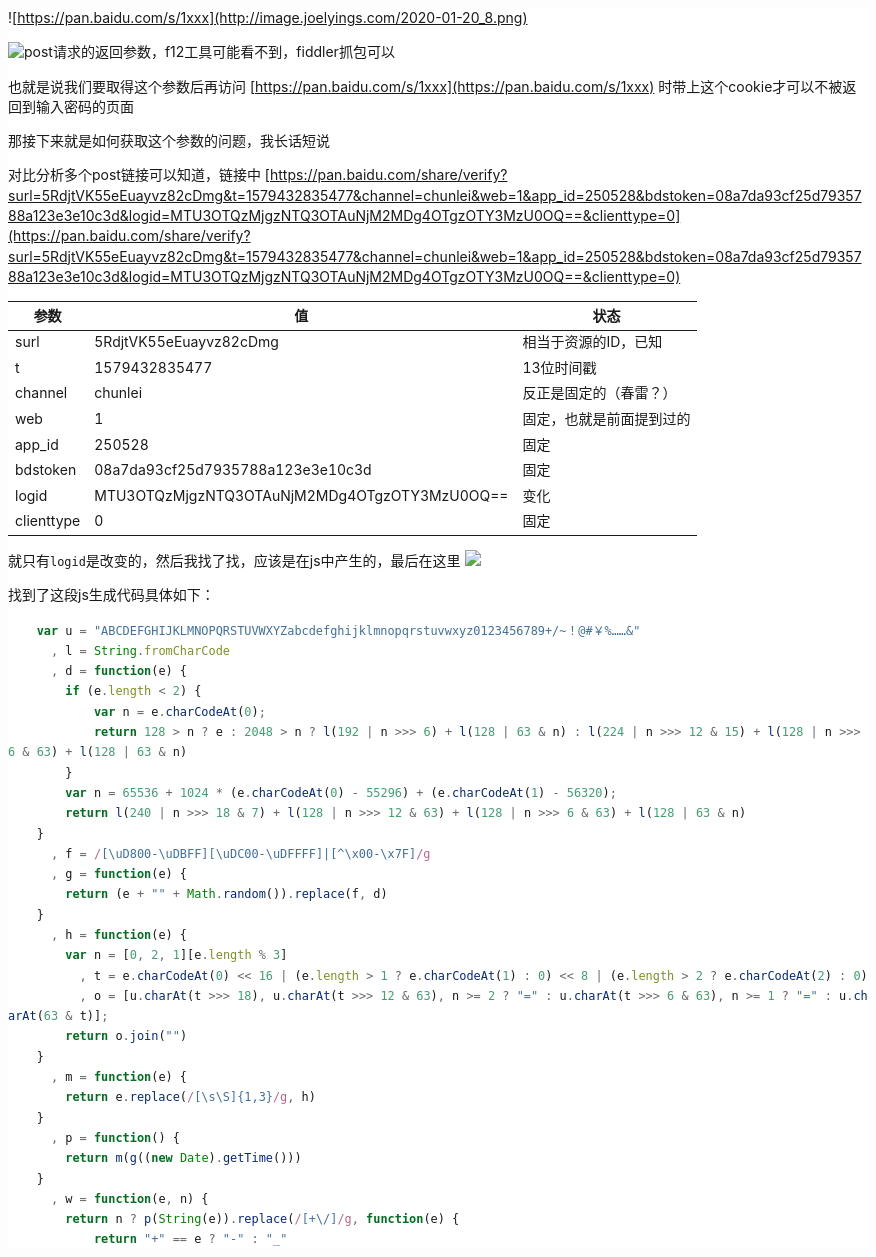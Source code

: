 ![https://pan.baidu.com/s/1xxx](http://image.joelyings.com/2020-01-20_8.png)

![post请求的返回参数，f12工具可能看不到，fiddler抓包可以](http://image.joelyings.com/2020-01-20_9.png)

也就是说我们要取得这个参数后再访问 [https://pan.baidu.com/s/1xxx](https://pan.baidu.com/s/1xxx) 时带上这个cookie才可以不被返回到输入密码的页面

那接下来就是如何获取这个参数的问题，我长话短说

对比分析多个post链接可以知道，链接中
[https://pan.baidu.com/share/verify?surl=5RdjtVK55eEuayvz82cDmg&t=1579432835477&channel=chunlei&web=1&app_id=250528&bdstoken=08a7da93cf25d7935788a123e3e10c3d&logid=MTU3OTQzMjgzNTQ3OTAuNjM2MDg4OTgzOTY3MzU0OQ==&clienttype=0](https://pan.baidu.com/share/verify?surl=5RdjtVK55eEuayvz82cDmg&t=1579432835477&channel=chunlei&web=1&app_id=250528&bdstoken=08a7da93cf25d7935788a123e3e10c3d&logid=MTU3OTQzMjgzNTQ3OTAuNjM2MDg4OTgzOTY3MzU0OQ==&clienttype=0)

参数 | 值 |  状态  
-|-|-
surl	| 5RdjtVK55eEuayvz82cDmg | 相当于资源的ID，已知 |
t| 1579432835477 | 13位时间戳 |
channel | chunlei | 反正是固定的（春雷？） |
web | 1 | 固定，也就是前面提到过的
app_id | 250528 | 固定
bdstoken | 08a7da93cf25d7935788a123e3e10c3d | 固定
logid | MTU3OTQzMjgzNTQ3OTAuNjM2MDg4OTgzOTY3MzU0OQ== | 变化
clienttype | 0 | 固定

就只有`logid`是改变的，然后我找了找，应该是在js中产生的，最后在这里
![](http://image.joelyings.com/2020-01-20_10.png)

找到了这段js生成代码具体如下：
``` javascript
    var u = "ABCDEFGHIJKLMNOPQRSTUVWXYZabcdefghijklmnopqrstuvwxyz0123456789+/~！@#￥%……&"
      , l = String.fromCharCode
      , d = function(e) {
        if (e.length < 2) {
            var n = e.charCodeAt(0);
            return 128 > n ? e : 2048 > n ? l(192 | n >>> 6) + l(128 | 63 & n) : l(224 | n >>> 12 & 15) + l(128 | n >>> 6 & 63) + l(128 | 63 & n)
        }
        var n = 65536 + 1024 * (e.charCodeAt(0) - 55296) + (e.charCodeAt(1) - 56320);
        return l(240 | n >>> 18 & 7) + l(128 | n >>> 12 & 63) + l(128 | n >>> 6 & 63) + l(128 | 63 & n)
    }
      , f = /[\uD800-\uDBFF][\uDC00-\uDFFFF]|[^\x00-\x7F]/g
      , g = function(e) {
        return (e + "" + Math.random()).replace(f, d)
    }
      , h = function(e) {
        var n = [0, 2, 1][e.length % 3]
          , t = e.charCodeAt(0) << 16 | (e.length > 1 ? e.charCodeAt(1) : 0) << 8 | (e.length > 2 ? e.charCodeAt(2) : 0)
          , o = [u.charAt(t >>> 18), u.charAt(t >>> 12 & 63), n >= 2 ? "=" : u.charAt(t >>> 6 & 63), n >= 1 ? "=" : u.charAt(63 & t)];
        return o.join("")
    }
      , m = function(e) {
        return e.replace(/[\s\S]{1,3}/g, h)
    }
      , p = function() {
        return m(g((new Date).getTime()))
    }
      , w = function(e, n) {
        return n ? p(String(e)).replace(/[+\/]/g, function(e) {
            return "+" == e ? "-" : "_"
```